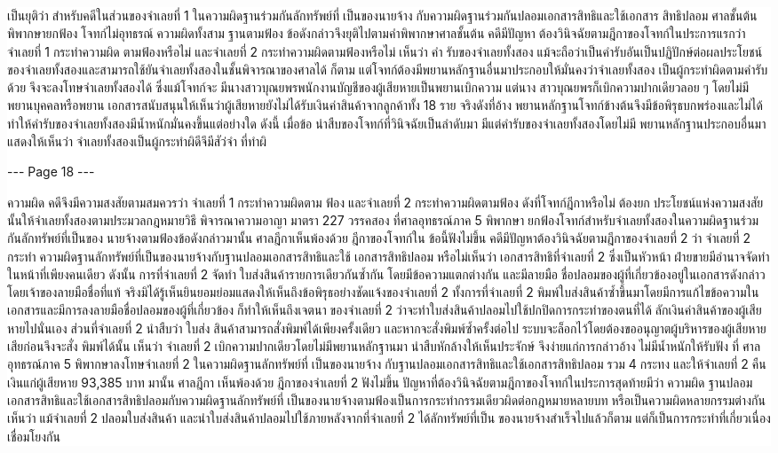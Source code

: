 เป็นยุติว่า สำหรับคดีในส่วนของจำเลยที่ 1 ในความผิดฐานร่วมกันลักทรัพย์ที่
เป็นของนายจ้าง 
กับความผิดฐานร่วมกันปลอมเอกสารสิทธิและใช้เอกสาร
สิทธิปลอม ศาลชั้นต้นพิพากษายกฟ้อง โจทก์ไม่อุทธรณ์ ความผิดทั้งสาม
ฐานตามฟ้อง ข้อดังกล่าวจึงยุติไปตามคำพิพากษาศาลชั้นต้น คดีมีปัญหา
ต้องวินิจฉัยตามฎีกาของโจทก์ในประการแรกว่า จำเลยที่ 1 กระทำความผิด
ตามฟ้องหรือไม่ และจำเลยที่ 2 กระทำความผิดตามฟ้องหรือไม่ เห็นว่า คำ
รับของจำเลยทั้งสอง 
แม้จะถือว่าเป็นคำรับอันเป็นปฏิปักษ์ต่อผลประโยชน์
ของจำเลยทั้งสองและสามารถใช้ยันจำเลยทั้งสองในชั้นพิจารณาของศาลได้
ก็ตาม แต่โจทก์ต้องมีพยานหลักฐานอื่นมาประกอบให้มั่นคงว่าจำเลยทั้งสอง
เป็นผู้กระทำผิดตามคำรับด้วย จึงจะลงโทษจำเลยทั้งสองได้ ซึ่งแม้โจทก์จะ
มีนางสาวบุณยพรพนักงานบัญชีของผู้เสียหายเป็นพยานเบิกความ 
แต่นาง
สาวบุณยพรก็เบิกความปากเดียวลอย 
ๆ 
โดยไม่มีพยานบุคคลหรือพยาน
เอกสารสนับสนุนให้เห็นว่าผู้เสียหายยังไม่ได้รับเงินค่าสินค้าจากลูกค้าทั้ง 18
ราย จริงดังที่อ้าง พยานหลักฐานโจทก์ข้างต้นจึงมีข้อพิรุธบกพร่องและไม่ได้
ทำให้คำรับของจำเลยทั้งสองมีน้ำหนักมั่นคงขึ้นแต่อย่างใด 
ดังนี้ 
เมื่อข้อ
นำสืบของโจทก์ที่วินิจฉัยเป็นลำดับมา มีแต่คำรับของจำเลยทั้งสองโดยไม่มี
พยานหลักฐานประกอบอื่นมาแสดงให้เห็นว่า 
จำเลยทั้งสองเป็นผู้กระทำผิดีจึมีสัว่จำ
ที่ทำผิ


--- Page 18 ---

ความผิด คดีจึงมีความสงสัยตามสมควรว่า จำเลยที่ 1 กระทำความผิดตาม
ฟ้อง และจำเลยที่ 2 กระทำความผิดตามฟ้อง ดังที่โจทก์ฎีกาหรือไม่ ต้องยก
ประโยชน์แห่งความสงสัยนั้นให้จำเลยทั้งสองตามประมวลกฎหมายวิธี
พิจารณาความอาญา มาตรา 227 วรรคสอง ที่ศาลอุทธรณ์ภาค 5 พิพากษา
ยกฟ้องโจทก์สำหรับจำเลยทั้งสองในความผิดฐานร่วมกันลักทรัพย์ที่เป็นของ
นายจ้างตามฟ้องข้อดังกล่าวมานั้น ศาลฎีกาเห็นพ้องด้วย ฎีกาของโจทก์ใน
ข้อนี้ฟังไม่ขึ้น
คดีมีปัญหาต้องวินิจฉัยตามฎีกาของจำเลยที่ 2 ว่า จำเลยที่ 2 กระทำ
ความผิดฐานลักทรัพย์ที่เป็นของนายจ้างกับฐานปลอมเอกสารสิทธิและใช้
เอกสารสิทธิปลอม หรือไม่เห็นว่า เอกสารสิทธิที่จำเลยที่ 2 ซึ่งเป็นหัวหน้า
ฝ่ายขายมีอำนาจจัดทำในหน้าที่เพียงคนเดียว ดังนั้น การที่จำเลยที่ 2 จัดทำ
ใบส่งสินค้ารายการเดียวกันซ้ำกัน โดยมีข้อความแตกต่างกัน และมีลายมือ
ชื่อปลอมของผู้ที่เกี่ยวข้องอยู่ในเอกสารดังกล่าวโดยเจ้าของลายมือชื่อที่แท้
จริงมิได้รู้เห็นยินยอมย่อมแสดงให้เห็นถึงข้อพิรุธอย่างชัดแจ้งของจำเลยที่ 2
ทั้งการที่จำเลยที่ 
2 
พิมพ์ใบส่งสินค้าซ้ำขึ้นมาโดยมีการแก้ไขข้อความใน
เอกสารและมีการลงลายมือชื่อปลอมของผู้ที่เกี่ยวข้อง ก็ทำให้เห็นถึงเจตนา
ของจำเลยที่ 2 ว่าจะทำใบส่งสินค้าปลอมไปใช้ปกปิดการกระทำของตนที่ได้
ลักเงินค่าสินค้าของผู้เสียหายไปนั่นเอง ส่วนที่จำเลยที่ 2 นำสืบว่า ใบส่ง
สินค้าสามารถสั่งพิมพ์ได้เพียงครั้งเดียว 
และหากจะสั่งพิมพ์ซ้ำครั้งต่อไป
ระบบจะล็อกไว้โดยต้องขออนุญาตผู้บริหารของผู้เสียหายเสียก่อนจึงจะสั่ง
พิมพ์ได้นั้น เห็นว่า จำเลยที่ 2 เบิกความปากเดียวโดยไม่มีพยานหลักฐานมา
นำสืบหักล้างให้เห็นประจักษ์ จึงง่ายแก่การกล่าวอ้าง ไม่มีน้ำหนักให้รับฟัง ที่
ศาลอุทธรณ์ภาค 5 พิพากษาลงโทษจำเลยที่ 2 ในความผิดฐานลักทรัพย์ที่
เป็นของนายจ้าง กับฐานปลอมเอกสารสิทธิและใช้เอกสารสิทธิปลอม รวม 4
กระทง และให้จำเลยที่ 2 คืนเงินแก่ผู้เสียหาย 93,385 บาท มานั้น ศาลฎีกา
เห็นพ้องด้วย ฎีกาของจำเลยที่ 2 ฟังไม่ขึ้น
ปัญหาที่ต้องวินิจฉัยตามฎีกาของโจทก์ในประการสุดท้ายมีว่า ความผิด
ฐานปลอมเอกสารสิทธิและใช้เอกสารสิทธิปลอมกับความผิดฐานลักทรัพย์ที่
เป็นของนายจ้างตามฟ้องเป็นการกระทำกรรมเดียวผิดต่อกฎหมายหลายบท
หรือเป็นความผิดหลายกรรมต่างกัน เห็นว่า แม้จำเลยที่ 2 ปลอมใบส่งสินค้า
และนำใบส่งสินค้าปลอมไปใช้ภายหลังจากที่จำเลยที่ 2 ได้ลักทรัพย์ที่เป็น
ของนายจ้างสำเร็จไปแล้วก็ตาม แต่ก็เป็นการกระทำที่เกี่ยวเนื่องเชื่อมโยงกัน